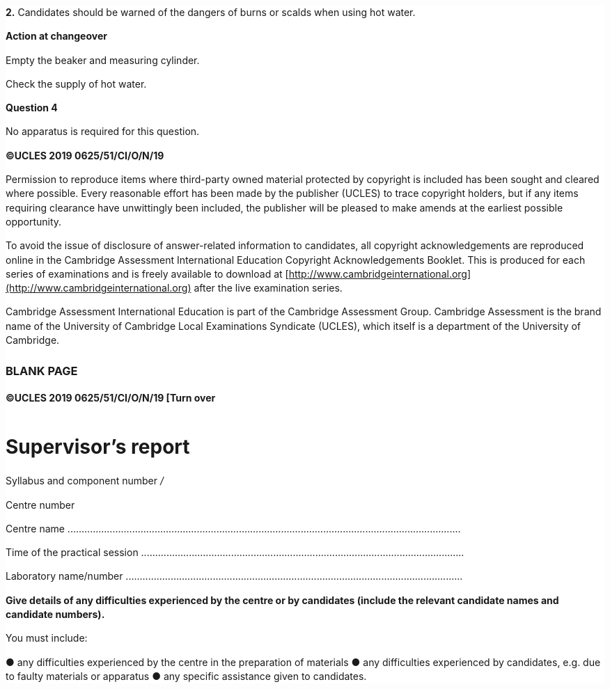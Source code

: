 **2.** Candidates should be warned of the dangers of burns or scalds when using hot water. 

**Action at changeover** 

Empty the beaker and measuring cylinder. 

Check the supply of hot water. 

**Question 4** 

No apparatus is required for this question. 


**©UCLES 2019 0625/51/CI/O/N/19** 

Permission to reproduce items where third-party owned material protected by copyright is included has been sought and cleared where possible. Every reasonable effort has been made by the publisher (UCLES) to trace copyright holders, but if any items requiring clearance have unwittingly been included, the publisher will be pleased to make amends at the earliest possible opportunity. 

To avoid the issue of disclosure of answer-related information to candidates, all copyright acknowledgements are reproduced online in the Cambridge Assessment International Education Copyright Acknowledgements Booklet. This is produced for each series of examinations and is freely available to download at [http://www.cambridgeinternational.org](http://www.cambridgeinternational.org) after the live examination series. 

Cambridge Assessment International Education is part of the Cambridge Assessment Group. Cambridge Assessment is the brand name of the University of Cambridge Local Examinations Syndicate (UCLES), which itself is a department of the University of Cambridge. 

### BLANK PAGE 


**©UCLES 2019 0625/51/CI/O/N/19 [Turn over** 

# Supervisor’s report 

Syllabus and component number _/_ 

Centre number 

Centre name ............................................................................................................................................ 

Time of the practical session ................................................................................................................... 

Laboratory name/number ........................................................................................................................ 

**Give details of any difficulties experienced by the centre or by candidates (include the relevant candidate names and candidate numbers).** 

You must include: 

 ● any difficulties experienced by the centre in the preparation of materials ● any difficulties experienced by candidates, e.g. due to faulty materials or apparatus ● any specific assistance given to candidates. 
